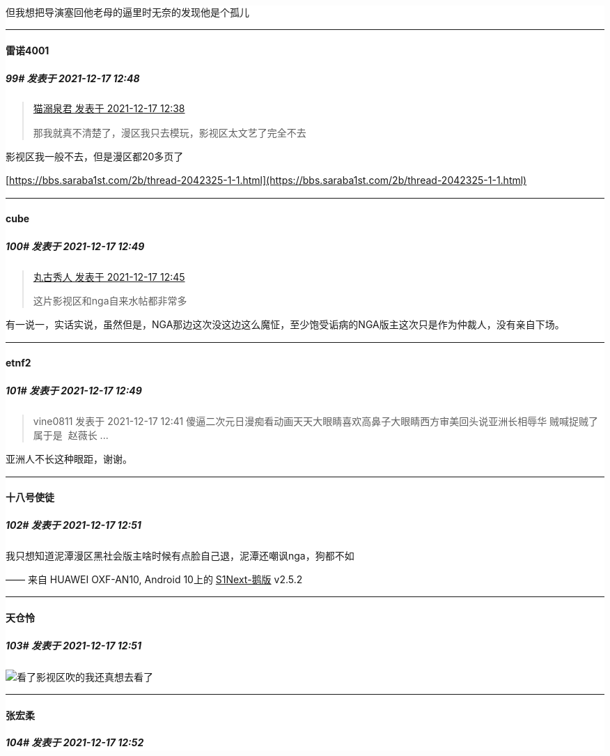 但我想把导演塞回他老母的逼里时无奈的发现他是个孤儿

*****

####  雷诺4001  
##### 99#       发表于 2021-12-17 12:48

<blockquote><a href="httphttps://bbs.saraba1st.com/2b/forum.php?mod=redirect&amp;goto=findpost&amp;pid=53972071&amp;ptid=2042964" target="_blank">猫溺泉君 发表于 2021-12-17 12:38</a>

那我就真不清楚了，漫区我只去模玩，影视区太文艺了完全不去</blockquote>
影视区我一般不去，但是漫区都20多页了

[https://bbs.saraba1st.com/2b/thread-2042325-1-1.html](https://bbs.saraba1st.com/2b/thread-2042325-1-1.html)

*****

####  cube  
##### 100#       发表于 2021-12-17 12:49

<blockquote><a href="httphttps://bbs.saraba1st.com/2b/forum.php?mod=redirect&amp;goto=findpost&amp;pid=53972174&amp;ptid=2042964" target="_blank">丸古秀人 发表于 2021-12-17 12:45</a>

这片影视区和nga自来水帖都非常多</blockquote>
有一说一，实话实说，虽然但是，NGA那边这次没这边这么魔怔，至少饱受诟病的NGA版主这次只是作为仲裁人，没有亲自下场。

*****

####  etnf2  
##### 101#       发表于 2021-12-17 12:49

<blockquote>vine0811 发表于 2021-12-17 12:41
傻逼二次元日漫痴看动画天天大眼睛喜欢高鼻子大眼睛西方审美回头说亚洲长相辱华 贼喊捉贼了属于是  赵薇长 ...</blockquote>
亚洲人不长这种眼距，谢谢。

*****

####  十八号使徒  
##### 102#       发表于 2021-12-17 12:51

我只想知道泥潭漫区黑社会版主啥时候有点脸自己退，泥潭还嘲讽nga，狗都不如

—— 来自 HUAWEI OXF-AN10, Android 10上的 [S1Next-鹅版](https://github.com/ykrank/S1-Next/releases) v2.5.2

*****

####  天仓怜  
##### 103#       发表于 2021-12-17 12:51

<img src="https://static.saraba1st.com/image/smiley/face2017/049.png" referrerpolicy="no-referrer">看了影视区吹的我还真想去看了

*****

####  张宏柔  
##### 104#       发表于 2021-12-17 12:52

